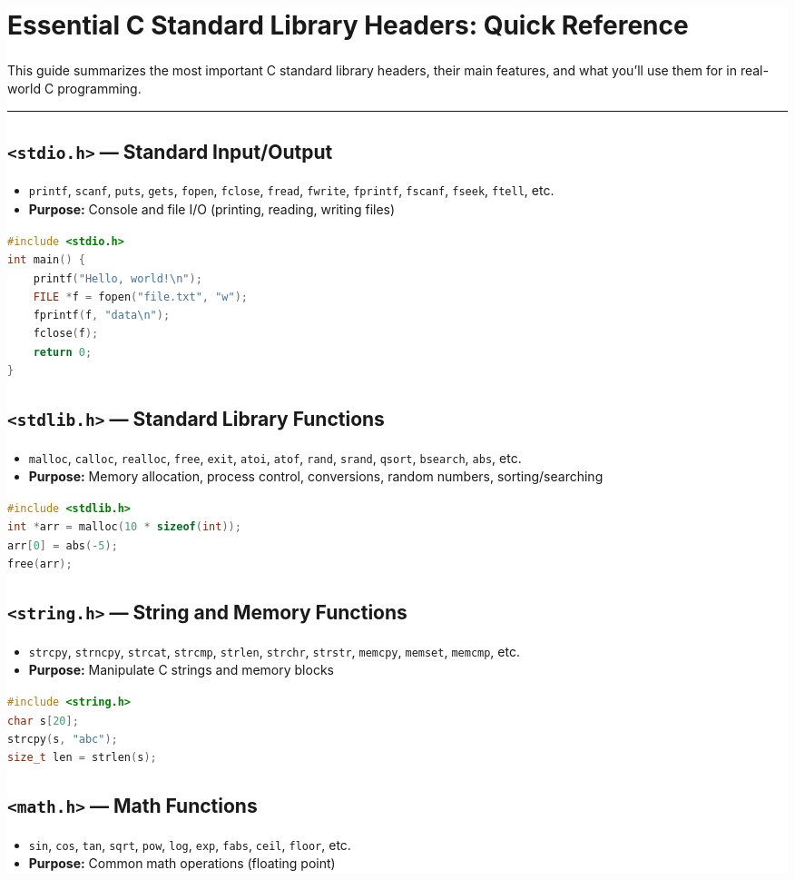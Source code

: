 # Essential C Standard Library Headers: Quick Reference

This guide summarizes the most important C standard library headers, their main features, and what you’ll use them for in real-world C programming.

---

## `<stdio.h>` — Standard Input/Output
 - `printf`, `scanf`, `puts`, `gets`, `fopen`, `fclose`, `fread`, `fwrite`, `fprintf`, `fscanf`, `fseek`, `ftell`, etc.
 - **Purpose:** Console and file I/O (printing, reading, writing files)

```c
#include <stdio.h>
int main() {
    printf("Hello, world!\n");
    FILE *f = fopen("file.txt", "w");
    fprintf(f, "data\n");
    fclose(f);
    return 0;
}
```

## `<stdlib.h>` — Standard Library Functions
 - `malloc`, `calloc`, `realloc`, `free`, `exit`, `atoi`, `atof`, `rand`, `srand`, `qsort`, `bsearch`, `abs`, etc.
 - **Purpose:** Memory allocation, process control, conversions, random numbers, sorting/searching

```c
#include <stdlib.h>
int *arr = malloc(10 * sizeof(int));
arr[0] = abs(-5);
free(arr);
```

## `<string.h>` — String and Memory Functions
 - `strcpy`, `strncpy`, `strcat`, `strcmp`, `strlen`, `strchr`, `strstr`, `memcpy`, `memset`, `memcmp`, etc.
 - **Purpose:** Manipulate C strings and memory blocks

```c
#include <string.h>
char s[20];
strcpy(s, "abc");
size_t len = strlen(s);
```

## `<math.h>` — Math Functions
 - `sin`, `cos`, `tan`, `sqrt`, `pow`, `log`, `exp`, `fabs`, `ceil`, `floor`, etc.
 - **Purpose:** Common math operations (floating point)
